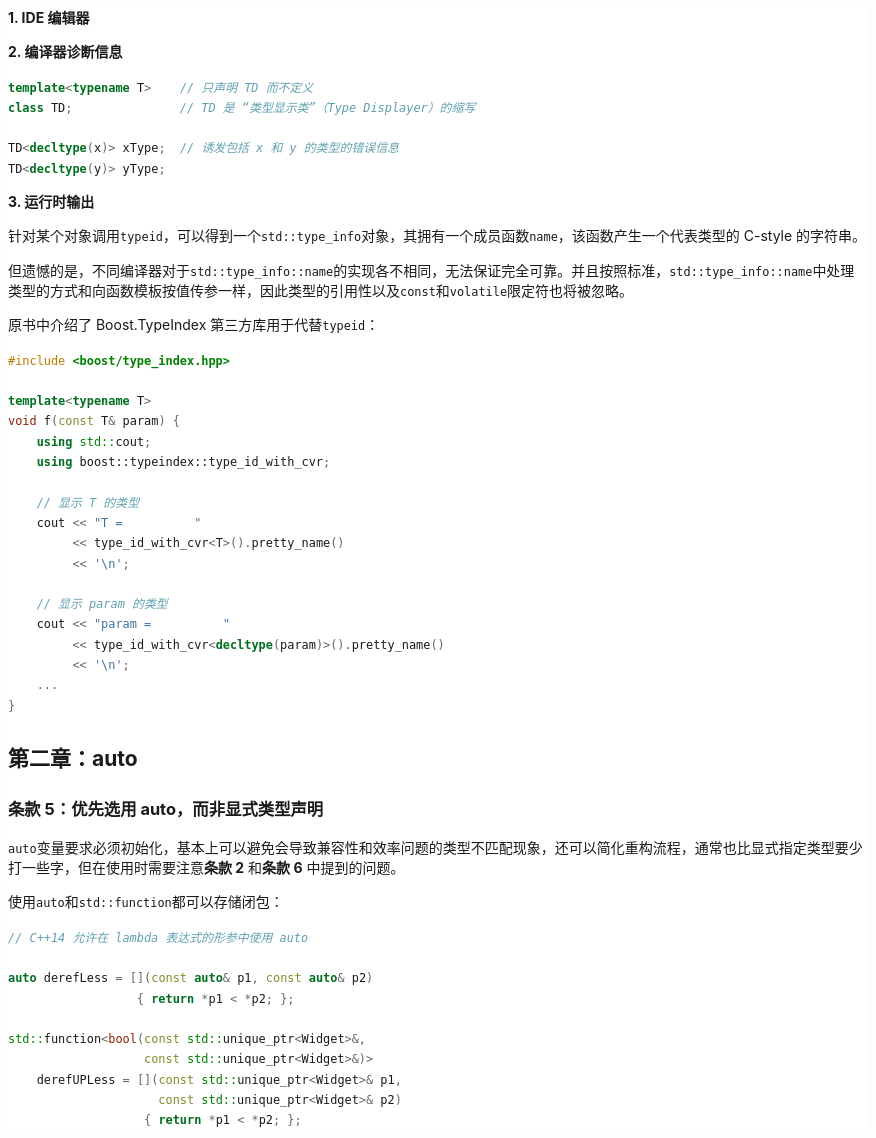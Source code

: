 **1. IDE 编辑器**

**2. 编译器诊断信息**

```cpp
template<typename T>    // 只声明 TD 而不定义
class TD;               // TD 是 “类型显示类”（Type Displayer）的缩写

TD<decltype(x)> xType;  // 诱发包括 x 和 y 的类型的错误信息
TD<decltype(y)> yType;
```

**3. 运行时输出**

针对某个对象调用`typeid`，可以得到一个`std::type_info`对象，其拥有一个成员函数`name`，该函数产生一个代表类型的 C-style 的字符串。

但遗憾的是，不同编译器对于`std::type_info::name`的实现各不相同，无法保证完全可靠。并且按照标准，`std::type_info::name`中处理类型的方式和向函数模板按值传参一样，因此类型的引用性以及`const`和`volatile`限定符也将被忽略。

原书中介绍了 Boost.TypeIndex 第三方库用于代替`typeid`：

```cpp
#include <boost/type_index.hpp>

template<typename T>
void f(const T& param) {
    using std::cout;
    using boost::typeindex::type_id_with_cvr;

    // 显示 T 的类型
    cout << "T =          "
         << type_id_with_cvr<T>().pretty_name()
         << '\n';

    // 显示 param 的类型
    cout << "param =          "
         << type_id_with_cvr<decltype(param)>().pretty_name()
         << '\n';
    ...
}
```

## 第二章：auto

### 条款 5：优先选用 auto，而非显式类型声明

`auto`变量要求必须初始化，基本上可以避免会导致兼容性和效率问题的类型不匹配现象，还可以简化重构流程，通常也比显式指定类型要少打一些字，但在使用时需要注意**条款 2** 和**条款 6** 中提到的问题。

使用`auto`和`std::function`都可以存储闭包：

```cpp
// C++14 允许在 lambda 表达式的形参中使用 auto

auto derefLess = [](const auto& p1, const auto& p2)
                  { return *p1 < *p2; };

std::function<bool(const std::unique_ptr<Widget>&,
                   const std::unique_ptr<Widget>&)>
    derefUPLess = [](const std::unique_ptr<Widget>& p1,
                     const std::unique_ptr<Widget>& p2)
                   { return *p1 < *p2; };
```
